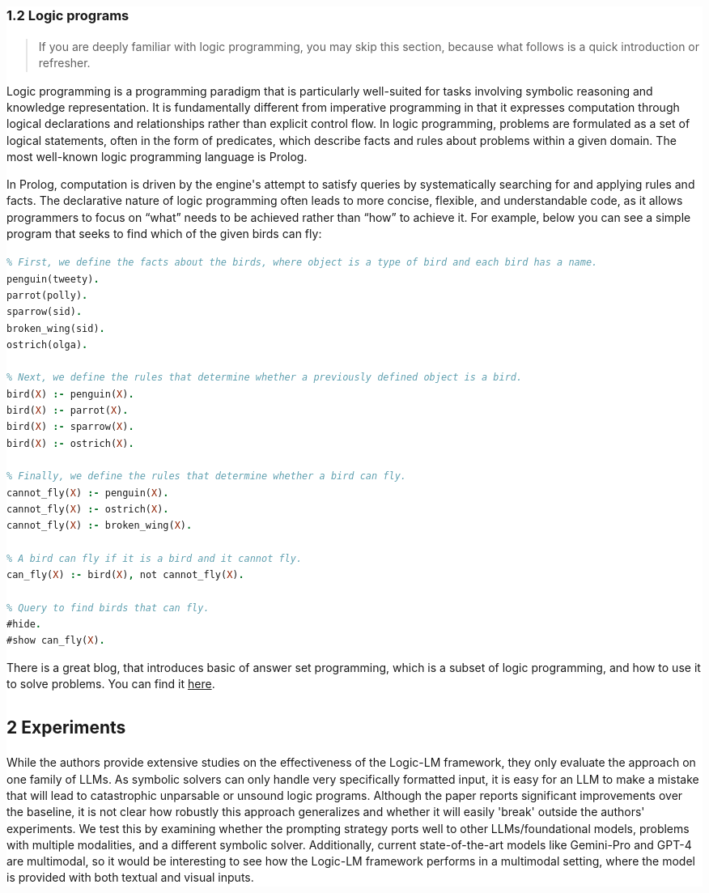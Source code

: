### 1.2 Logic programs

> If you are deeply familiar with logic programming, you may skip this section, because what follows is a quick introduction or refresher.

Logic programming is a programming paradigm that is particularly well-suited for tasks involving symbolic reasoning and knowledge representation. It is fundamentally different from imperative programming in that it expresses computation through logical declarations and relationships rather than explicit control flow. In logic programming, problems are formulated as a set of logical statements, often in the form of predicates, which describe facts and rules about problems within a given domain. The most well-known logic programming language is Prolog.

In Prolog, computation is driven by the engine's attempt to satisfy queries by systematically searching for and applying rules and facts. The declarative nature of logic programming often leads to more concise, flexible, and understandable code, as it allows programmers to focus on “what” needs to be achieved rather than “how” to achieve it. For example, below you can see a simple program that seeks to find which of the given birds can fly:

```prolog
% First, we define the facts about the birds, where object is a type of bird and each bird has a name.
penguin(tweety).
parrot(polly).
sparrow(sid).
broken_wing(sid).
ostrich(olga).

% Next, we define the rules that determine whether a previously defined object is a bird.
bird(X) :- penguin(X).
bird(X) :- parrot(X).
bird(X) :- sparrow(X).
bird(X) :- ostrich(X).

% Finally, we define the rules that determine whether a bird can fly.
cannot_fly(X) :- penguin(X).
cannot_fly(X) :- ostrich(X).
cannot_fly(X) :- broken_wing(X).

% A bird can fly if it is a bird and it cannot fly.
can_fly(X) :- bird(X), not cannot_fly(X).

% Query to find birds that can fly.
#hide.
#show can_fly(X).
```

There is a great blog, that introduces basic of answer set programming, which is a subset of logic programming, and how to use it to solve problems. You can find it [here](https://ddmler.github.io/asp/2018/07/06/answer-set-programming-the-basics.html).

## 2 Experiments

While the authors provide extensive studies on the effectiveness of the Logic-LM framework, they only evaluate the approach on one family of LLMs. As symbolic solvers can only handle very specifically formatted input, it is easy for an LLM to make a mistake that will lead to catastrophic unparsable or unsound logic programs. Although the paper reports significant improvements over the baseline, it is not clear how robustly this approach generalizes and whether it will easily 'break' outside the authors' experiments. We test this by examining whether the prompting strategy ports well to other LLMs/foundational models, problems with multiple modalities, and a different symbolic solver. Additionally, current state-of-the-art models like Gemini-Pro and GPT-4 are multimodal, so it would be interesting to see how the Logic-LM framework performs in a multimodal setting, where the model is provided with both textual and visual inputs.

